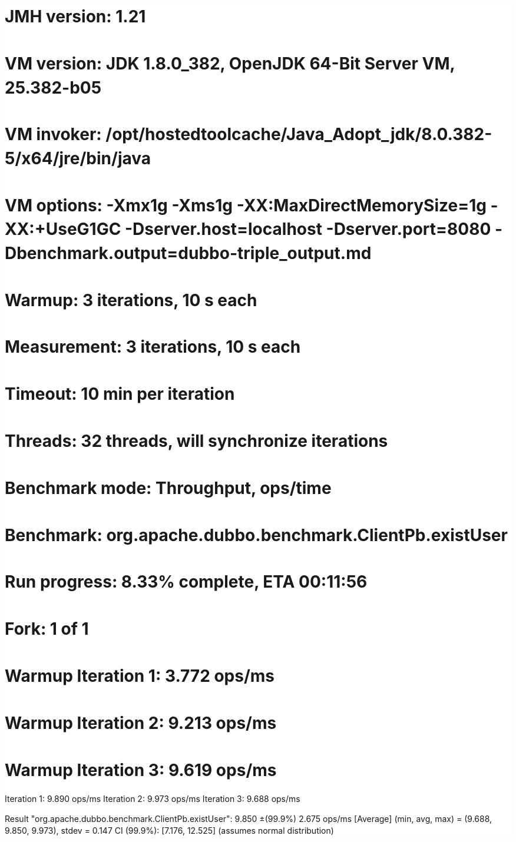 
# JMH version: 1.21
# VM version: JDK 1.8.0_382, OpenJDK 64-Bit Server VM, 25.382-b05
# VM invoker: /opt/hostedtoolcache/Java_Adopt_jdk/8.0.382-5/x64/jre/bin/java
# VM options: -Xmx1g -Xms1g -XX:MaxDirectMemorySize=1g -XX:+UseG1GC -Dserver.host=localhost -Dserver.port=8080 -Dbenchmark.output=dubbo-triple_output.md
# Warmup: 3 iterations, 10 s each
# Measurement: 3 iterations, 10 s each
# Timeout: 10 min per iteration
# Threads: 32 threads, will synchronize iterations
# Benchmark mode: Throughput, ops/time
# Benchmark: org.apache.dubbo.benchmark.ClientPb.existUser

# Run progress: 8.33% complete, ETA 00:11:56
# Fork: 1 of 1
# Warmup Iteration   1: 3.772 ops/ms
# Warmup Iteration   2: 9.213 ops/ms
# Warmup Iteration   3: 9.619 ops/ms
Iteration   1: 9.890 ops/ms
Iteration   2: 9.973 ops/ms
Iteration   3: 9.688 ops/ms


Result "org.apache.dubbo.benchmark.ClientPb.existUser":
  9.850 ±(99.9%) 2.675 ops/ms [Average]
  (min, avg, max) = (9.688, 9.850, 9.973), stdev = 0.147
  CI (99.9%): [7.176, 12.525] (assumes normal distribution)
